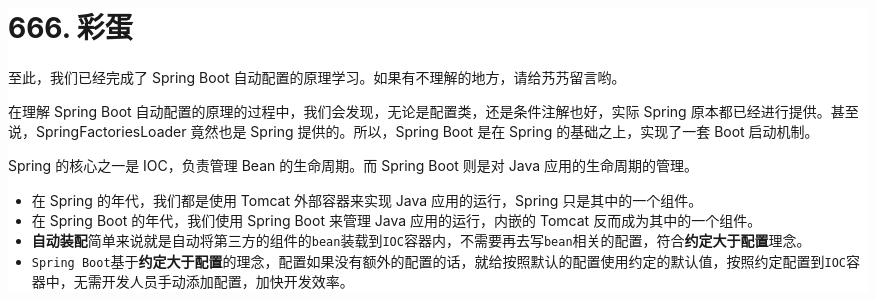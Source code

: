 # 666. 彩蛋

至此，我们已经完成了 Spring Boot 自动配置的原理学习。如果有不理解的地方，请给艿艿留言哟。

在理解 Spring Boot 自动配置的原理的过程中，我们会发现，无论是配置类，还是条件注解也好，实际 Spring 原本都已经进行提供。甚至说，SpringFactoriesLoader 竟然也是 Spring 提供的。所以，Spring Boot 是在 Spring 的基础之上，实现了一套 Boot 启动机制。

Spring 的核心之一是 IOC，负责管理 Bean 的生命周期。而 Spring Boot 则是对 Java 应用的生命周期的管理。

-   在 Spring 的年代，我们都是使用 Tomcat 外部容器来实现 Java 应用的运行，Spring 只是其中的一个组件。
-   在 Spring Boot 的年代，我们使用 Spring Boot 来管理 Java 应用的运行，内嵌的 Tomcat 反而成为其中的一个组件。
- **自动装配**简单来说就是自动将第三方的组件的`bean`装载到`IOC`容器内，不需要再去写`bean`相关的配置，符合**约定大于配置**理念。
-   `Spring Boot`基于**约定大于配置**的理念，配置如果没有额外的配置的话，就给按照默认的配置使用约定的默认值，按照约定配置到`IOC`容器中，无需开发人员手动添加配置，加快开发效率。